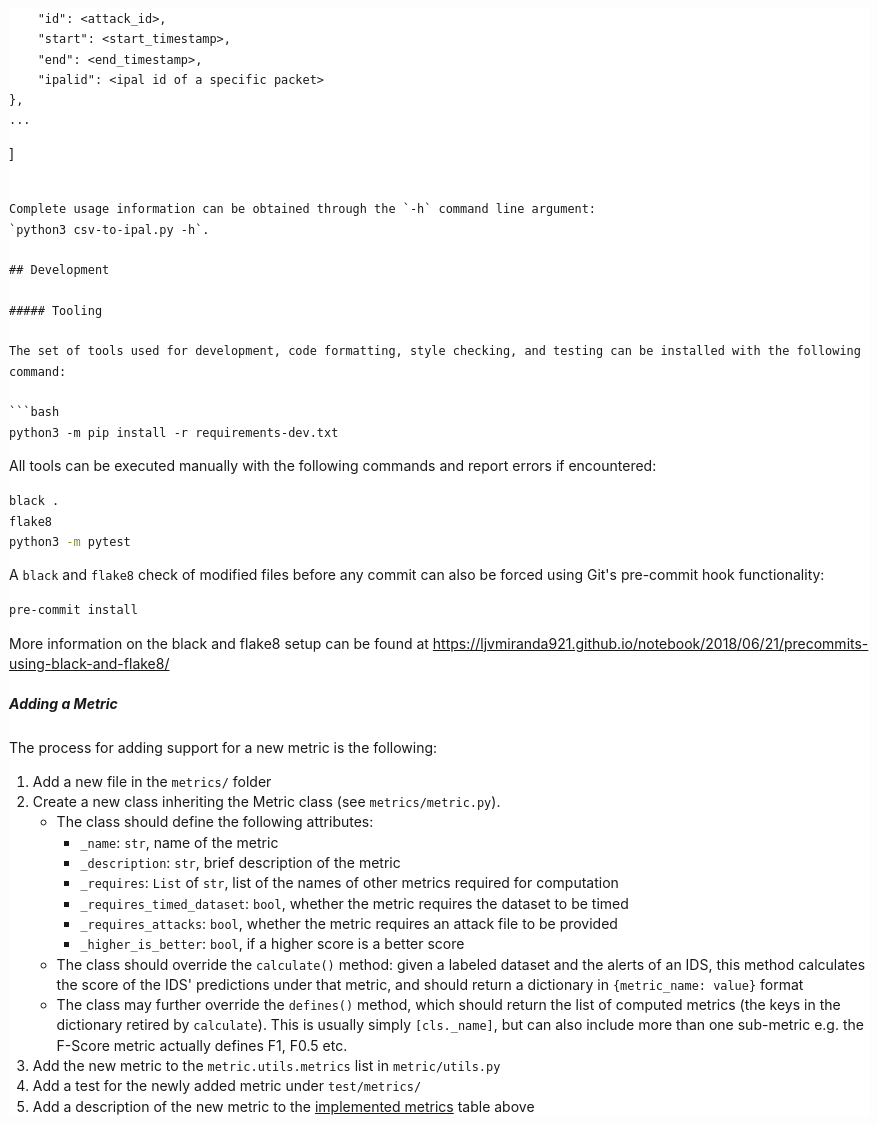         "id": <attack_id>,
        "start": <start_timestamp>,
        "end": <end_timestamp>,
        "ipalid": <ipal id of a specific packet>
    },
    ...
]
```

Complete usage information can be obtained through the `-h` command line argument:
`python3 csv-to-ipal.py -h`.

## Development

##### Tooling

The set of tools used for development, code formatting, style checking, and testing can be installed with the following command:

```bash
python3 -m pip install -r requirements-dev.txt
```

All tools can be executed manually with the following commands and report errors if encountered:

```bash
black .
flake8
python3 -m pytest
```

A `black` and `flake8` check of modified files before any commit can also be forced using Git's pre-commit hook functionality:

```bash
pre-commit install
```

More information on the black and flake8 setup can be found at https://ljvmiranda921.github.io/notebook/2018/06/21/precommits-using-black-and-flake8/

##### Adding a Metric

The process for adding support for a new metric is the following:

1. Add a new file in the `metrics/` folder
2. Create a new class inheriting the Metric class (see ```metrics/metric.py```).
    - The class should define the following attributes:
        - `_name`: `str`, name of the metric
        - `_description`: `str`, brief description of the metric
        - `_requires`: `List` of `str`, list of the names of other metrics required for computation
        - `_requires_timed_dataset`: `bool`, whether the metric requires the dataset to be timed
        - `_requires_attacks`: `bool`, whether the metric requires an attack file to be provided
        - `_higher_is_better`: `bool`, if a higher score is a better score
    - The class should override the `calculate()` method: given a labeled dataset and the alerts of an IDS, this method calculates the score of the IDS' predictions under that metric, and should return a dictionary in `{metric_name: value}` format
   - The class may further override the `defines()` method, which should return the list of computed metrics (the keys in the dictionary retired by `calculate`). This is usually simply `[cls._name]`, but can also include more than one sub-metric e.g. the F-Score metric actually defines F1, F0.5 etc.
3. Add the new metric to the `metric.utils.metrics` list in ```metric/utils.py```
4. Add a test for the newly added metric under ```test/metrics/```
5. Add a description of the new metric to the [implemented metrics](#implemented-metrics) table above
